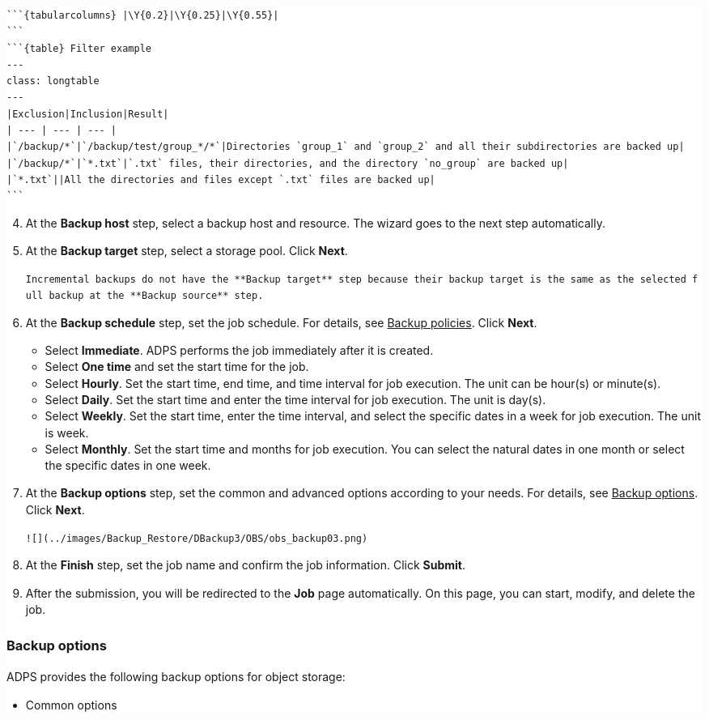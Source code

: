 	```{tabularcolumns} |\Y{0.2}|\Y{0.25}|\Y{0.55}|
	```
	```{table} Filter example
	---
	class: longtable
	---
	|Exclusion|Inclusion|Result|
	| --- | --- | --- |
	|`/backup/*`|`/backup/test/group_*/*`|Directories `group_1` and `group_2` and all their subdirectories are backed up|
	|`/backup/*`|`*.txt`|`.txt` files, their directories, and the directory `no_group` are backed up|
	|`*.txt`||All the directories and files except `.txt` files are backed up|
	```

4. At the **Backup host** step, select a backup host and resource. The wizard goes to the next step automatically.
5. At the **Backup target** step, select a storage pool. Click **Next**.

	```{note}
	Incremental backups do not have the **Backup target** step because their backup target is the same as the selected full backup at the **Backup source** step.
	```

6. At the **Backup schedule** step, set the job schedule. For details, see [Backup policies](#backup-policies). Click **Next**.

	- Select **Immediate**. ADPS performs the job immediately after it is created.
	- Select **One time** and set the start time for the job.
	- Select **Hourly**. Set the start time, end time, and time interval for job execution. The unit can be hour(s) or minute(s).
	- Select **Daily**. Set the start time and enter the time interval for job execution. The unit is day(s).
	- Select **Weekly**. Set the start time, enter the time interval, and select the specific dates in a week for job execution. The unit is week.
	- Select **Monthly**. Set the start time and months for job execution. You can select the natural dates in one month or select the specific dates in one week.

7. At the **Backup options** step, set the common and advanced options according to your needs. For details, see [Backup options](#backup-options). Click **Next**.

	```{only} scutech
	![](../images/Backup_Restore/DBackup3/OBS/obs_backup03.png)
	```

8. At the **Finish** step, set the job name and confirm the job information. Click **Submit**.
9. After the submission, you will be redirected to the **Job** page automatically. On this page, you can start, modify, and delete the job.

### Backup options

ADPS provides the following backup options for object storage:

- Common options
